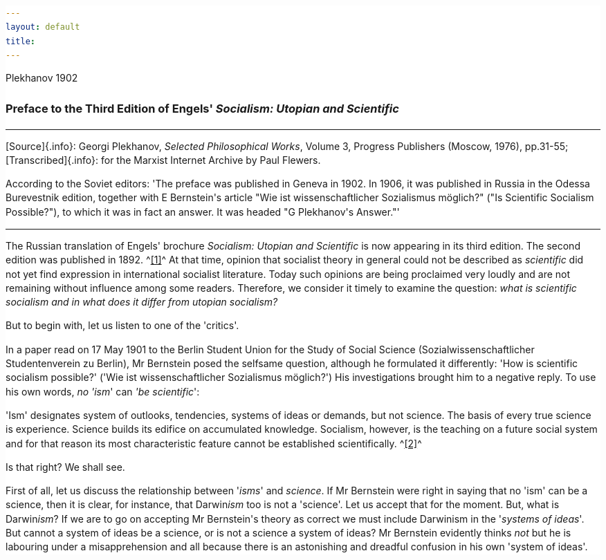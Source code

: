 ```yaml
---
layout: default
title: 
---
```

Plekhanov 1902

### Preface to the Third Edition of Engels' *Socialism: Utopian and Scientific*

------------------------------------------------------------------------

[Source]{.info}: Georgi Plekhanov, *Selected Philosophical Works*,
Volume 3, Progress Publishers (Moscow, 1976), pp.31-55;\
[Transcribed]{.info}: for the Marxist Internet Archive by Paul Flewers.

According to the Soviet editors: 'The preface was published in Geneva in
1902. In 1906, it was published in Russia in the Odessa Burevestnik
edition, together with E Bernstein's article "Wie ist wissenschaftlicher
Sozialismus möglich?" ("Is Scientific Socialism Possible?"), to which it
was in fact an answer. It was headed "G Plekhanov's Answer."'

------------------------------------------------------------------------

The Russian translation of Engels' brochure *Socialism: Utopian and
Scientific* is now appearing in its third edition. The second edition
was published in 1892. ^[\[1\]](#n1)^ At that time, opinion that
socialist theory in general could not be described as *scientific* did
not yet find expression in international socialist literature. Today
such opinions are being proclaimed very loudly and are not remaining
without influence among some readers. Therefore, we consider it timely
to examine the question: *what is scientific socialism and in what does
it differ from utopian socialism?*

But to begin with, let us listen to one of the 'critics'.

In a paper read on 17 May 1901 to the Berlin Student Union for the Study
of Social Science (Sozialwissenschaftlicher Studentenverein zu Berlin),
Mr Bernstein posed the selfsame question, although he formulated it
differently: 'How is scientific socialism possible?' ('Wie ist
wissenschaftlicher Sozialismus möglich?') His investigations brought him
to a negative reply. To use his own words, *no 'ism*' can *'be
scientific*':

'Ism' designates system of outlooks, tendencies, systems of ideas or
demands, but not science. The basis of every true science is experience.
Science builds its edifice on accumulated knowledge. Socialism, however,
is the teaching on a future social system and for that reason its most
characteristic feature cannot be established scientifically.
^[\[2\]](#n2)^

Is that right? We shall see.

First of all, let us discuss the relationship between '*isms*' and
*science*. If Mr Bernstein were right in saying that no 'ism' can be a
science, then it is clear, for instance, that Darwin*ism* too is not a
'science'. Let us accept that for the moment. But, what is Darwin*ism*?
If we are to go on accepting Mr Bernstein's theory as correct we must
include Darwinism in the '*systems of ideas*'. But cannot a system of
ideas be a science, or is not a science a system of ideas? Mr Bernstein
evidently thinks *not* but he is labouring under a misapprehension and
all because there is an astonishing and dreadful confusion in his own
'system of ideas'.
